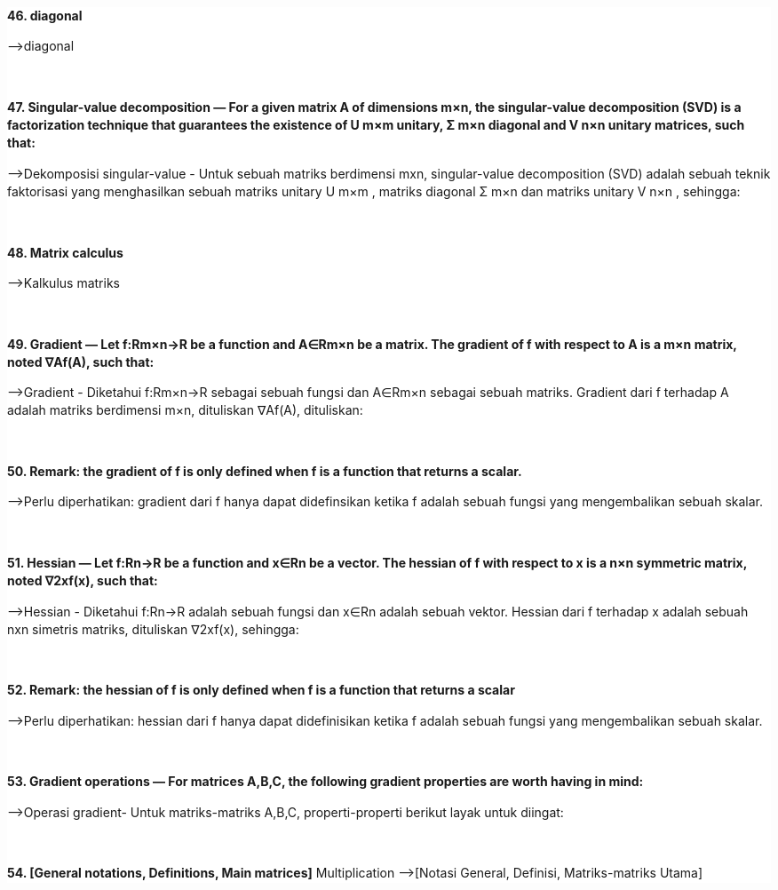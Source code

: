 **46. diagonal**

&#10230;diagonal

<br>

**47. Singular-value decomposition ― For a given matrix A of dimensions m×n, the singular-value decomposition (SVD) is a factorization technique that guarantees the existence of U m×m unitary, Σ m×n diagonal and V n×n unitary matrices, such that:**

&#10230;Dekomposisi singular-value - Untuk sebuah matriks berdimensi mxn, singular-value decomposition (SVD) adalah sebuah teknik faktorisasi yang menghasilkan sebuah matriks unitary U m×m , matriks diagonal Σ m×n dan matriks unitary V n×n , sehingga:

<br>

**48. Matrix calculus**

&#10230;Kalkulus matriks

<br>

**49. Gradient ― Let f:Rm×n→R be a function and A∈Rm×n be a matrix. The gradient of f with respect to A is a m×n matrix, noted ∇Af(A), such that:**

&#10230;Gradient - Diketahui f:Rm×n→R sebagai sebuah fungsi dan A∈Rm×n sebagai sebuah matriks. Gradient dari f terhadap A adalah matriks berdimensi m×n, dituliskan ∇Af(A), dituliskan:

<br>

**50. Remark: the gradient of f is only defined when f is a function that returns a scalar.**

&#10230;Perlu diperhatikan: gradient dari f hanya dapat didefinsikan ketika f adalah sebuah fungsi yang mengembalikan sebuah skalar.

<br>

**51. Hessian ― Let f:Rn→R be a function and x∈Rn be a vector. The hessian of f with respect to x is a n×n symmetric matrix, noted ∇2xf(x), such that:**

&#10230;Hessian - Diketahui f:Rn→R adalah sebuah fungsi dan x∈Rn adalah sebuah vektor. Hessian dari f terhadap x adalah sebuah nxn simetris matriks, dituliskan ∇2xf(x), sehingga:

<br>

**52. Remark: the hessian of f is only defined when f is a function that returns a scalar**

&#10230;Perlu diperhatikan: hessian dari f hanya dapat didefinisikan ketika f adalah sebuah fungsi yang mengembalikan sebuah skalar.

<br>

**53. Gradient operations ― For matrices A,B,C, the following gradient properties are worth having in mind:**

&#10230;Operasi gradient- Untuk matriks-matriks A,B,C, properti-properti berikut layak untuk diingat:

<br>

**54. [General notations, Definitions, Main matrices]**
Multiplication
&#10230;[Notasi General, Definisi, Matriks-matriks Utama]
